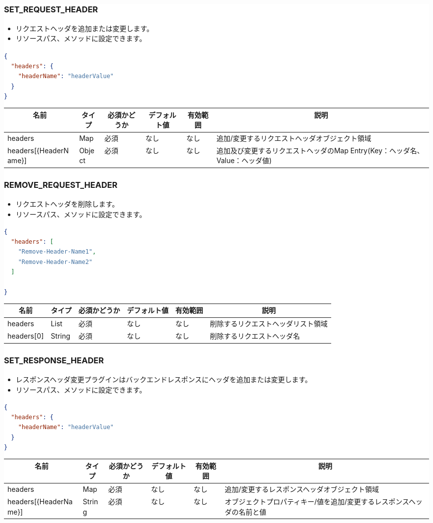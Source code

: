 

### SET_REQUEST_HEADER
- リクエストヘッダを追加または変更します。 
- リソースパス、メソッドに設定できます。
```json
{
  "headers": {
    "headerName": "headerValue"
  }
}
```

| 名前 | タイプ | 必須かどうか | デフォルト値 | 有効範囲 | 説明 |
| --- | --- | --- | --- | --- | --- |
| headers | Map | 必須 | なし | なし | 追加/変更するリクエストヘッダオブジェクト領域 |
| headers[{HeaderName}] | Object | 必須 | なし | なし | 追加及び変更するリクエストヘッダのMap Entry(Key：ヘッダ名、 Value：ヘッダ値) |

### REMOVE_REQUEST_HEADER
- リクエストヘッダを削除します。  
- リソースパス、メソッドに設定できます。
```json
{
  "headers": [ 
    "Remove-Header-Name1", 
    "Remove-Header-Name2"
  ]
  
}
```

| 名前 | タイプ | 必須かどうか | デフォルト値 | 有効範囲 | 説明 |
| --- | --- | --- | --- | --- | --- |
| headers | List | 必須 | なし | なし | 削除するリクエストヘッダリスト領域 |
| headers[0] | String | 必須 | なし | なし | 削除するリクエストヘッダ名 |

### SET_RESPONSE_HEADER
- レスポンスヘッダ変更プラグインはバックエンドレスポンスにヘッダを追加または変更します。 
- リソースパス、メソッドに設定できます。
```json
{
  "headers": {
    "headerName": "headerValue"
  }
}
```

| 名前 | タイプ | 必須かどうか | デフォルト値 | 有効範囲 | 説明 |
| --- | --- | --- | --- | --- | --- |
| headers | Map | 必須 | なし | なし | 追加/変更するレスポンスヘッダオブジェクト領域 |
| headers[{HeaderName}] | String | 必須 | なし | なし | オブジェクトプロパティキー/値を追加/変更するレスポンスヘッダの名前と値 |
